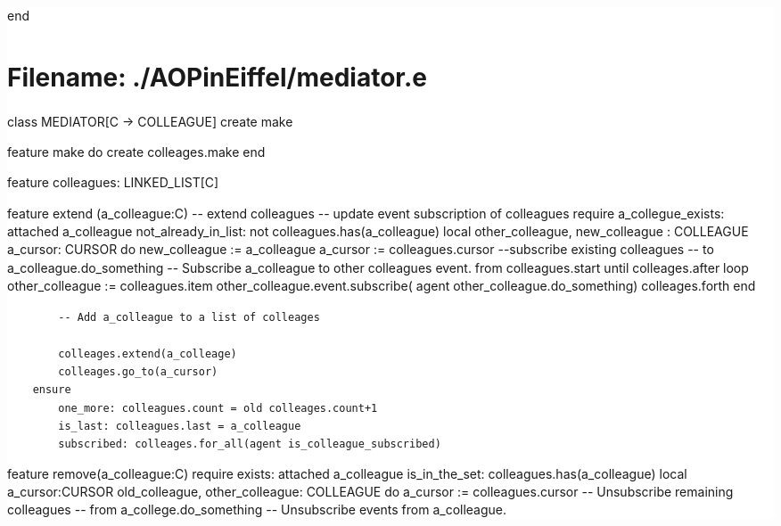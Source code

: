 
end

# Filename: ./AOPinEiffel/mediator.e




class 
    MEDIATOR[C -> COLLEAGUE]
create
    make

feature
    make
        do
            create colleages.make
        end

feature
    colleagues: LINKED_LIST[C]

feature
    extend (a_colleague:C)
        -- extend colleagues
        -- update event subscription of colleagues
        require
            a_collegue_exists: attached a_colleague
            not_already_in_list: not colleagues.has(a_colleague)
        local
            other_colleague, new_colleague : COLLEAGUE
            a_cursor: CURSOR
        do
            new_colleague := a_colleague
            a_cursor := colleagues.cursor
            --subscribe existing colleagues 
            -- to a_colleague.do_something
            -- Subscribe a_colleague to other colleagues event.
            from colleagues.start until colleages.after loop
                other_colleague := colleagues.item
                other_colleague.event.subscribe(
                    agent other_colleague.do_something)
                colleages.forth
            end
            
            -- Add a_colleague to a list of colleages
            
            colleages.extend(a_colleage)
            colleages.go_to(a_cursor)
        ensure
            one_more: colleagues.count = old colleages.count+1
            is_last: colleagues.last = a_colleague
            subscribed: colleages.for_all(agent is_colleague_subscribed)

feature
    remove(a_colleague:C)
        require
            exists: attached a_colleague
            is_in_the_set: colleagues.has(a_colleague)
        local
            a_cursor:CURSOR
            old_colleague, other_colleague: COLLEAGUE
        do
            a_cursor := colleagues.cursor
            -- Unsubscribe remaining colleagues
            -- from a_college.do_something
            -- Unsubscribe events from a_colleague.